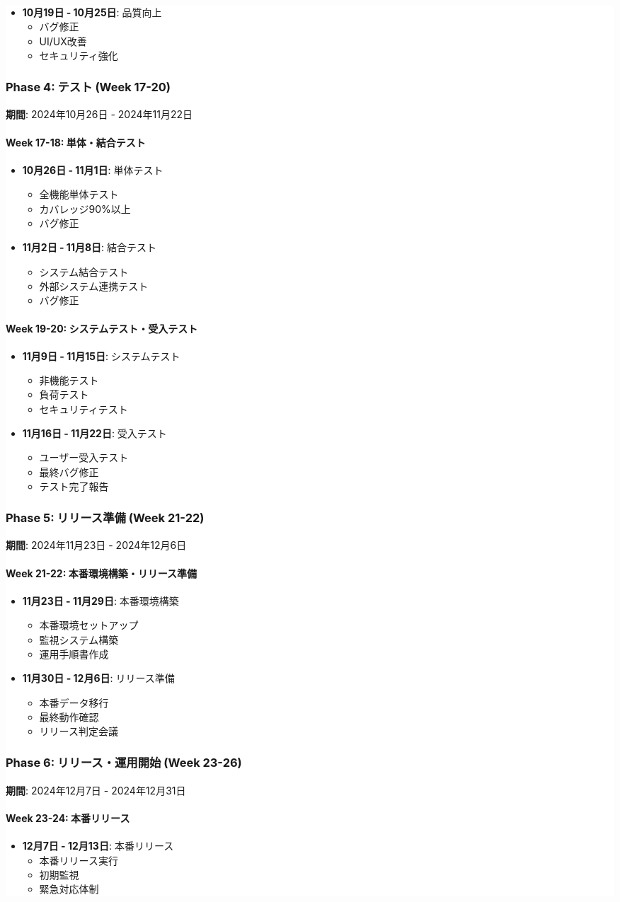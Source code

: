 - **10月19日 - 10月25日**: 品質向上
  - バグ修正
  - UI/UX改善
  - セキュリティ強化

### Phase 4: テスト (Week 17-20)
**期間**: 2024年10月26日 - 2024年11月22日

#### Week 17-18: 単体・結合テスト
- **10月26日 - 11月1日**: 単体テスト
  - 全機能単体テスト
  - カバレッジ90%以上
  - バグ修正

- **11月2日 - 11月8日**: 結合テスト
  - システム結合テスト
  - 外部システム連携テスト
  - バグ修正

#### Week 19-20: システムテスト・受入テスト
- **11月9日 - 11月15日**: システムテスト
  - 非機能テスト
  - 負荷テスト
  - セキュリティテスト

- **11月16日 - 11月22日**: 受入テスト
  - ユーザー受入テスト
  - 最終バグ修正
  - テスト完了報告

### Phase 5: リリース準備 (Week 21-22)
**期間**: 2024年11月23日 - 2024年12月6日

#### Week 21-22: 本番環境構築・リリース準備
- **11月23日 - 11月29日**: 本番環境構築
  - 本番環境セットアップ
  - 監視システム構築
  - 運用手順書作成

- **11月30日 - 12月6日**: リリース準備
  - 本番データ移行
  - 最終動作確認
  - リリース判定会議

### Phase 6: リリース・運用開始 (Week 23-26)
**期間**: 2024年12月7日 - 2024年12月31日

#### Week 23-24: 本番リリース
- **12月7日 - 12月13日**: 本番リリース
  - 本番リリース実行
  - 初期監視
  - 緊急対応体制
